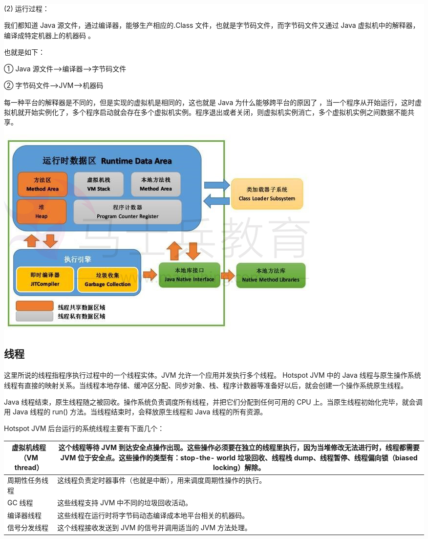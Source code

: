 (2) 运行过程：

   我们都知道 Java 源文件，通过编译器，能够生产相应的.Class 文件，也就是字节码文件，而字节码文件又通过 Java 虚拟机中的解释器，编译成特定机器上的机器码 。 

也就是如下： 

① Java 源文件—->编译器—->字节码文件 

② 字节码文件—->JVM—->机器码 

   每一种平台的解释器是不同的，但是实现的虚拟机是相同的，这也就是 Java 为什么能够跨平台的原因了 ，当一个程序从开始运行，这时虚拟机就开始实例化了，多个程序启动就会存在多个虚拟机实例。程序退出或者关闭，则虚拟机实例消亡，多个虚拟机实例之间数据不能共享。 

![运行过程](06-JAVA面试核心知识点整理(时间较多的同学全面复习).assets/运行过程.jpg)

## 线程 

这里所说的线程指程序执行过程中的一个线程实体。JVM 允许一个应用并发执行多个线程。 Hotspot JVM 中的 Java 线程与原生操作系统线程有直接的映射关系。当线程本地存储、缓冲区分配、同步对象、栈、程序计数器等准备好以后，就会创建一个操作系统原生线程。

Java 线程结束，原生线程随之被回收。操作系统负责调度所有线程，并把它们分配到任何可用的 CPU 上。当原生线程初始化完毕，就会调用 Java 线程的 run() 方法。当线程结束时，会释放原生线程和 Java 线程的所有资源。 

Hotspot JVM 后台运行的系统线程主要有下面几个：

| 虚拟机线程  （VM thread） | 这个线程等待 JVM 到达安全点操作出现。这些操作必须要在独立的线程里执行，因为当堆修改无法进行时，线程都需要 JVM 位于安全点。这些操作的类型有：stop-the-  world 垃圾回收、线程栈 dump、线程暂停、线程偏向锁（biased locking）解除。 |
| ------------------------- | ------------------------------------------------------------ |
| 周期性任务线程            | 这线程负责定时器事件（也就是中断），用来调度周期性操作的执行。 |
| GC  线程                  | 这些线程支持 JVM 中不同的垃圾回收活动。                      |
| 编译器线程                | 这些线程在运行时将字节码动态编译成本地平台相关的机器码。     |
| 信号分发线程              | 这个线程接收发送到 JVM 的信号并调用适当的 JVM 方法处理。     |
